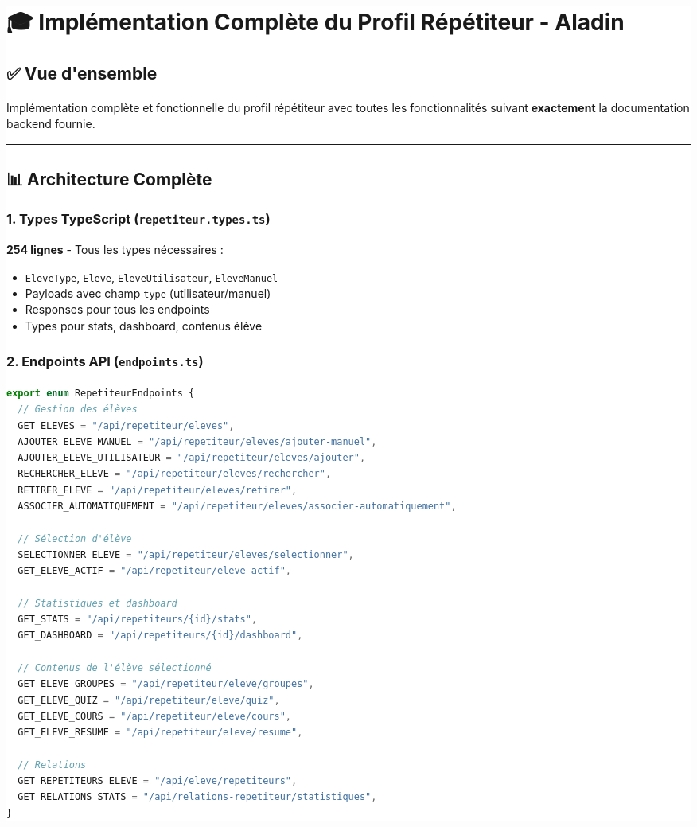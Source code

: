 # 🎓 Implémentation Complète du Profil Répétiteur - Aladin

## ✅ Vue d'ensemble

Implémentation complète et fonctionnelle du profil répétiteur avec toutes les fonctionnalités suivant **exactement** la documentation backend fournie.

---

## 📊 Architecture Complète

### 1. **Types TypeScript** (`repetiteur.types.ts`)

**254 lignes** - Tous les types nécessaires :
- `EleveType`, `Eleve`, `EleveUtilisateur`, `EleveManuel`
- Payloads avec champ `type` (utilisateur/manuel)
- Responses pour tous les endpoints
- Types pour stats, dashboard, contenus élève

### 2. **Endpoints API** (`endpoints.ts`)

```typescript
export enum RepetiteurEndpoints {
  // Gestion des élèves
  GET_ELEVES = "/api/repetiteur/eleves",
  AJOUTER_ELEVE_MANUEL = "/api/repetiteur/eleves/ajouter-manuel",
  AJOUTER_ELEVE_UTILISATEUR = "/api/repetiteur/eleves/ajouter",
  RECHERCHER_ELEVE = "/api/repetiteur/eleves/rechercher",
  RETIRER_ELEVE = "/api/repetiteur/eleves/retirer",
  ASSOCIER_AUTOMATIQUEMENT = "/api/repetiteur/eleves/associer-automatiquement",
  
  // Sélection d'élève
  SELECTIONNER_ELEVE = "/api/repetiteur/eleves/selectionner",
  GET_ELEVE_ACTIF = "/api/repetiteur/eleve-actif",
  
  // Statistiques et dashboard
  GET_STATS = "/api/repetiteurs/{id}/stats",
  GET_DASHBOARD = "/api/repetiteurs/{id}/dashboard",
  
  // Contenus de l'élève sélectionné
  GET_ELEVE_GROUPES = "/api/repetiteur/eleve/groupes",
  GET_ELEVE_QUIZ = "/api/repetiteur/eleve/quiz",
  GET_ELEVE_COURS = "/api/repetiteur/eleve/cours",
  GET_ELEVE_RESUME = "/api/repetiteur/eleve/resume",
  
  // Relations
  GET_REPETITEURS_ELEVE = "/api/eleve/repetiteurs",
  GET_RELATIONS_STATS = "/api/relations-repetiteur/statistiques",
}
```
